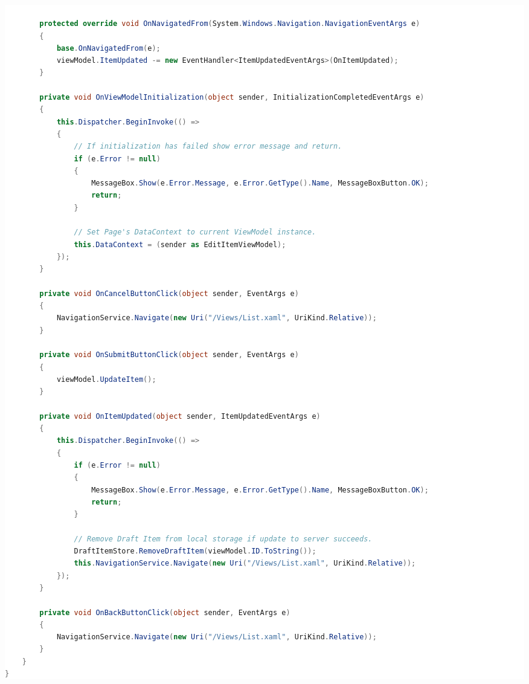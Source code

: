 ```cs

        protected override void OnNavigatedFrom(System.Windows.Navigation.NavigationEventArgs e)
        {
            base.OnNavigatedFrom(e);
            viewModel.ItemUpdated -= new EventHandler<ItemUpdatedEventArgs>(OnItemUpdated);
        }

        private void OnViewModelInitialization(object sender, InitializationCompletedEventArgs e)
        {
            this.Dispatcher.BeginInvoke(() =>
            {
                // If initialization has failed show error message and return.
                if (e.Error != null)
                {
                    MessageBox.Show(e.Error.Message, e.Error.GetType().Name, MessageBoxButton.OK);
                    return;
                }

                // Set Page's DataContext to current ViewModel instance.
                this.DataContext = (sender as EditItemViewModel);
            });
        }

        private void OnCancelButtonClick(object sender, EventArgs e)
        {
            NavigationService.Navigate(new Uri("/Views/List.xaml", UriKind.Relative));
        }

        private void OnSubmitButtonClick(object sender, EventArgs e)
        {
            viewModel.UpdateItem();
        }

        private void OnItemUpdated(object sender, ItemUpdatedEventArgs e)
        {
            this.Dispatcher.BeginInvoke(() =>
            {
                if (e.Error != null)
                {
                    MessageBox.Show(e.Error.Message, e.Error.GetType().Name, MessageBoxButton.OK);
                    return;
                }

                // Remove Draft Item from local storage if update to server succeeds.
                DraftItemStore.RemoveDraftItem(viewModel.ID.ToString());
                this.NavigationService.Navigate(new Uri("/Views/List.xaml", UriKind.Relative));
            });
        }

        private void OnBackButtonClick(object sender, EventArgs e)
        {
            NavigationService.Navigate(new Uri("/Views/List.xaml", UriKind.Relative));
        }
    }
}
```
